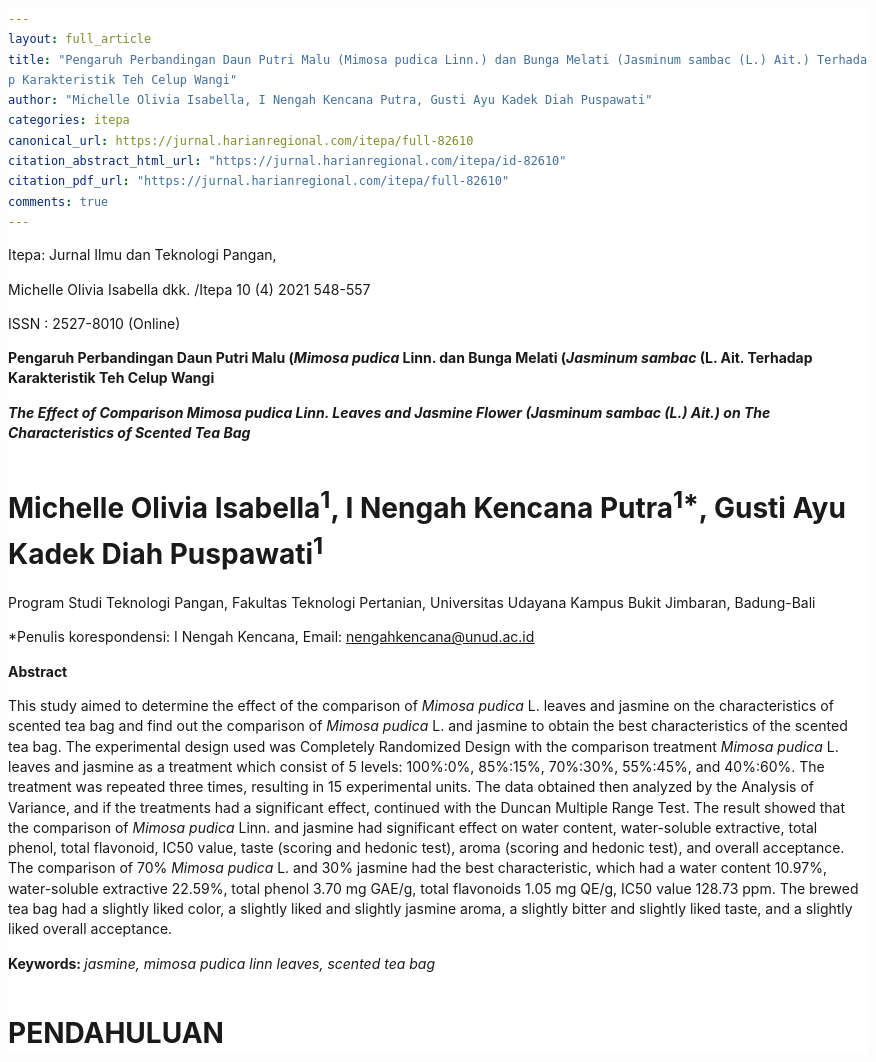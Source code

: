 ```yaml
---
layout: full_article
title: "Pengaruh Perbandingan Daun Putri Malu (Mimosa pudica Linn.) dan Bunga Melati (Jasminum sambac (L.) Ait.) Terhadap Karakteristik Teh Celup Wangi"
author: "Michelle Olivia Isabella, I Nengah Kencana Putra, Gusti Ayu Kadek Diah Puspawati"
categories: itepa
canonical_url: https://jurnal.harianregional.com/itepa/full-82610 
citation_abstract_html_url: "https://jurnal.harianregional.com/itepa/id-82610"
citation_pdf_url: "https://jurnal.harianregional.com/itepa/full-82610"  
comments: true
---
```


<p><span class="font2">Itepa: Jurnal Ilmu dan Teknologi Pangan,</span></p>
<p><span class="font2">Michelle Olivia Isabella dkk. /Itepa 10 (4) 2021 548-557</span></p>
<p><span class="font2">ISSN : 2527-8010 (Online)</span></p>
<p><span class="font5" style="font-weight:bold;">Pengaruh Perbandingan Daun Putri Malu (</span><span class="font5" style="font-weight:bold;font-style:italic;">Mimosa pudica</span><span class="font5" style="font-weight:bold;"> Linn. dan Bunga Melati (</span><span class="font5" style="font-weight:bold;font-style:italic;">Jasminum sambac</span><span class="font5" style="font-weight:bold;"> (L. Ait. Terhadap Karakteristik Teh Celup Wangi</span></p>
<p><span class="font5" style="font-weight:bold;font-style:italic;">The Effect of Comparison Mimosa pudica Linn. Leaves and Jasmine Flower (Jasminum sambac (L.) Ait.) on The Characteristics of Scented Tea Bag</span></p><a name="caption1"></a>
<h1><a name="bookmark0"></a><span class="font4" style="font-weight:bold;"><a name="bookmark1"></a>Michelle Olivia Isabella<sup>1</sup>, I Nengah Kencana Putra<sup>1*</sup>, Gusti Ayu Kadek Diah Puspawati<sup>1</sup></span></h1>
<p><span class="font3">Program Studi Teknologi Pangan, Fakultas Teknologi Pertanian, Universitas Udayana Kampus Bukit Jimbaran, Badung-Bali</span></p>
<p><span class="font3">*Penulis korespondensi: I Nengah Kencana, Email: </span><a href="mailto:nengahkencana@unud.ac.id"><span class="font3" style="text-decoration:underline;">nengahkencana@unud.ac.id</span></a></p>
<p><span class="font3" style="font-weight:bold;">Abstract</span></p>
<p><span class="font3">This study aimed to determine the effect of the comparison of </span><span class="font3" style="font-style:italic;">Mimosa pudica</span><span class="font3"> L. leaves and jasmine on the characteristics of scented tea bag and find out the comparison of </span><span class="font3" style="font-style:italic;">Mimosa pudica</span><span class="font3"> L. and jasmine to obtain the best characteristics of the scented tea bag. The experimental design used was Completely Randomized Design with the comparison treatment </span><span class="font3" style="font-style:italic;">Mimosa pudica</span><span class="font3"> L. leaves and jasmine as a treatment which consist of 5 levels: 100%:0%, 85%:15%, 70%:30%, 55%:45%, and 40%:60%. The treatment was repeated three times, resulting in 15 experimental units. The data obtained then analyzed by the Analysis of Variance, and if the treatments had a significant effect, continued with the Duncan Multiple Range Test. The result showed that the comparison of </span><span class="font3" style="font-style:italic;">Mimosa pudica</span><span class="font3"> Linn. and jasmine had significant effect on water content, water-soluble extractive, total phenol, total flavonoid, IC</span><span class="font0">50 </span><span class="font3">value, taste (scoring and hedonic test), aroma (scoring and hedonic test), and overall acceptance. The comparison of 70% </span><span class="font3" style="font-style:italic;">Mimosa pudica</span><span class="font3"> L. and 30% jasmine had the best characteristic, which had a water content 10.97%, water-soluble extractive 22.59%, total phenol 3.70 mg GAE/g, total flavonoids 1.05 mg QE/g, IC</span><span class="font0">50 </span><span class="font3">value 128.73 ppm. The brewed tea bag had a slightly liked color, a slightly liked and slightly jasmine aroma, a slightly bitter and slightly liked taste, and a slightly liked overall acceptance.</span></p>
<p><span class="font3" style="font-weight:bold;">Keywords: </span><span class="font3" style="font-style:italic;">jasmine, mimosa pudica linn leaves, scented tea bag</span></p>
<h1><a name="bookmark2"></a><span class="font4" style="font-weight:bold;"><a name="bookmark3"></a>PENDAHULUAN</span></h1>
